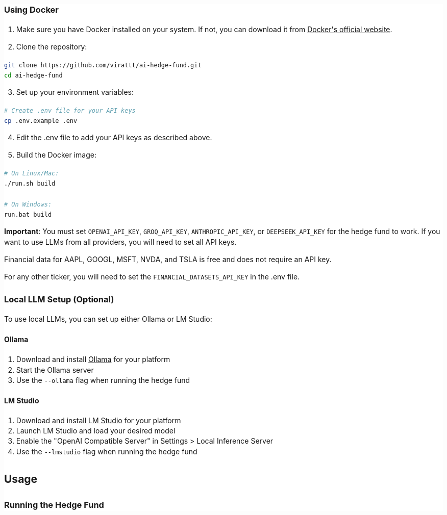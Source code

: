 ### Using Docker

1. Make sure you have Docker installed on your system. If not, you can download it from [Docker's official website](https://www.docker.com/get-started).

2. Clone the repository:
```bash
git clone https://github.com/virattt/ai-hedge-fund.git
cd ai-hedge-fund
```

3. Set up your environment variables:
```bash
# Create .env file for your API keys
cp .env.example .env
```

4. Edit the .env file to add your API keys as described above.

5. Build the Docker image:
```bash
# On Linux/Mac:
./run.sh build

# On Windows:
run.bat build
```

**Important**: You must set `OPENAI_API_KEY`, `GROQ_API_KEY`, `ANTHROPIC_API_KEY`, or `DEEPSEEK_API_KEY` for the hedge fund to work.  If you want to use LLMs from all providers, you will need to set all API keys.

Financial data for AAPL, GOOGL, MSFT, NVDA, and TSLA is free and does not require an API key.

For any other ticker, you will need to set the `FINANCIAL_DATASETS_API_KEY` in the .env file.

### Local LLM Setup (Optional)

To use local LLMs, you can set up either Ollama or LM Studio:

#### Ollama
1. Download and install [Ollama](https://ollama.com/) for your platform
2. Start the Ollama server
3. Use the `--ollama` flag when running the hedge fund

#### LM Studio
1. Download and install [LM Studio](https://lmstudio.ai/) for your platform
2. Launch LM Studio and load your desired model
3. Enable the "OpenAI Compatible Server" in Settings > Local Inference Server
4. Use the `--lmstudio` flag when running the hedge fund

## Usage

### Running the Hedge Fund
